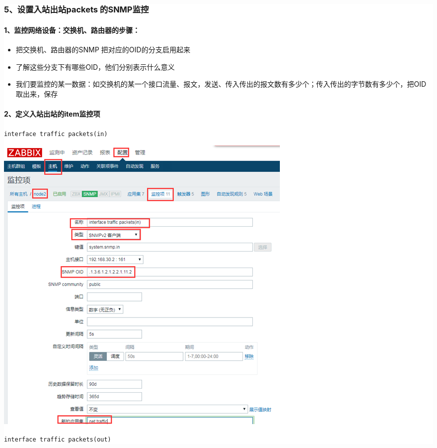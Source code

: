  

### 5、设置入站出站packets 的SNMP监控

#### 1、监控网络设备：交换机、路由器的步骤：

-  把交换机、路由器的SNMP 把对应的OID的分支启用起来


- 了解这些分支下有哪些OID，他们分别表示什么意义


- 我们要监控的某一数据：如交换机的某一个接口流量、报文，发送、传入传出的报文数有多少个；传入传出的字节数有多少个，把OID取出来，保存


#### 2、定义入站出站的item监控项

```shell
interface traffic packets(in)
```

![img](assets/1216496-20171226172048182-394941521.png)

```shell
interface traffic packets(out)
```
